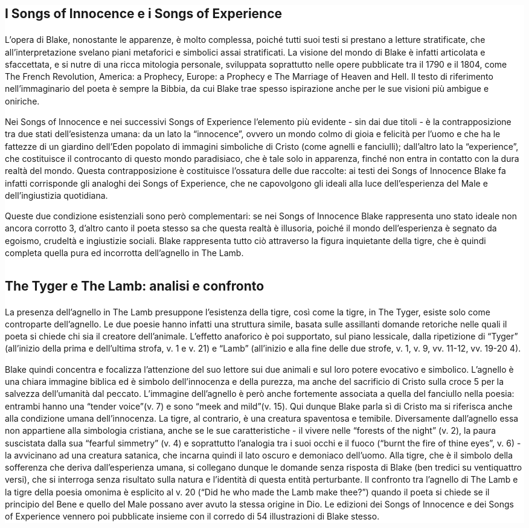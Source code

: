 ## I Songs of Innocence e i Songs of Experience

L’opera di Blake, nonostante le apparenze, è molto complessa, poiché tutti suoi testi si prestano a letture stratificate, che all’interpretazione svelano piani metaforici e simbolici assai stratificati. La visione del mondo di Blake è infatti articolata e sfaccettata, e si nutre di una ricca mitologia personale, sviluppata soprattutto nelle opere pubblicate tra il 1790 e il 1804, come The French Revolution, America: a Prophecy, Europe: a Prophecy e The Marriage of Heaven and Hell. Il testo di riferimento nell’immaginario del poeta è sempre la Bibbia, da cui Blake trae spesso ispirazione anche per le sue visioni più ambigue e oniriche.

Nei Songs of Innocence e nei successivi Songs of Experience l’elemento più evidente - sin dai due titoli - è la contrapposizione tra due stati dell’esistenza umana: da un lato la “innocence”, ovvero un mondo colmo di gioia e felicità per l’uomo e che ha le fattezze di un giardino dell’Eden popolato di immagini simboliche di Cristo (come agnelli e fanciulli); dall’altro lato la “experience”, che costituisce il controcanto di questo mondo paradisiaco, che è tale solo in apparenza, finché non entra in contatto con la dura realtà del mondo. Questa contrapposizione è costituisce l’ossatura delle due raccolte: ai testi dei Songs of Innocence Blake fa infatti corrisponde gli analoghi dei Songs of Experience, che ne capovolgono gli ideali alla luce dell’esperienza del Male e dell’ingiustizia quotidiana.

Queste due condizione esistenziali sono però complementari: se nei Songs of Innocence Blake rappresenta uno stato ideale non ancora corrotto 3, d’altro canto il poeta stesso sa che questa realtà è illusoria, poiché il mondo dell’esperienza è segnato da egoismo, crudeltà e ingiustizie sociali. Blake rappresenta tutto ciò attraverso la figura inquietante della tigre, che è quindi completa quella pura ed incorrotta dell’agnello in The Lamb.

## The Tyger e The Lamb: analisi e confronto

La presenza dell’agnello in The Lamb presuppone l’esistenza della tigre, così come la tigre, in The Tyger, esiste solo come controparte dell’agnello. Le due poesie hanno infatti una struttura simile, basata sulle assillanti domande retoriche nelle quali il poeta si chiede chi sia il creatore dell’animale. L’effetto anaforico è poi supportato, sul piano lessicale, dalla ripetizione di “Tyger” (all’inizio della prima e dell’ultima strofa, v. 1 e v. 21) e “Lamb” (all’inizio e alla fine delle due strofe, v. 1, v. 9, vv. 11-12, vv. 19-20 4).

Blake quindi concentra e focalizza l’attenzione del suo lettore sui due animali e sul loro potere evocativo e simbolico. L’agnello è una chiara immagine biblica ed è simbolo dell’innocenza e della purezza, ma anche del sacrificio di Cristo sulla croce 5 per la salvezza dell’umanità dal peccato. L’immagine dell’agnello è però anche fortemente associata a quella del fanciullo nella poesia: entrambi hanno una “tender voice”(v. 7) e sono “meek and mild”(v. 15). Qui dunque Blake parla sì di Cristo ma si riferisca anche alla condizione umana dell’innocenza. La tigre, al contrario, è una creatura spaventosa e temibile. Diversamente dall’agnello essa non appartiene alla simbologia cristiana, anche se le sue caratteristiche - il vivere nelle “forests of the night” (v. 2), la paura suscistata dalla sua “fearful simmetry” (v. 4) e soprattutto l’analogia tra i suoi occhi e il fuoco (“burnt the fire of thine eyes”, v. 6) - la avvicinano ad una creatura satanica, che incarna quindi il lato oscuro e demoniaco dell’uomo. Alla tigre, che è il simbolo della sofferenza che deriva dall’esperienza umana, si collegano dunque le domande senza risposta di Blake (ben tredici su ventiquattro versi), che si interroga senza risultato sulla natura e l’identità di questa entità perturbante. Il confronto tra l’agnello di The Lamb e la tigre della poesia omonima è esplicito al v. 20 (“Did he who made the Lamb make thee?”) quando il poeta si chiede se il principio del Bene e quello del Male possano aver avuto la stessa origine in Dio. Le edizioni dei Songs of Innocence e dei Songs of Experience vennero poi pubblicate insieme con il corredo di 54 illustrazioni di Blake stesso.
